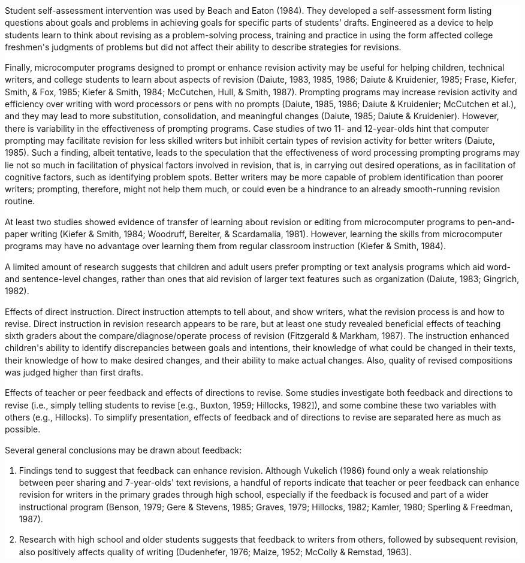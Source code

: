 Student self-assessment intervention was used by Beach and Eaton (1984). They developed a self-assessment form listing questions about goals and problems in achieving goals for specific parts of students' drafts. Engineered as a device to help students learn to think about revising as a problem-solving process, training and practice in using the form affected college freshmen's judgments of problems but did not affect their ability to describe strategies for revisions.

Finally, microcomputer programs designed to prompt or enhance revision activity may be useful for helping children, technical writers, and college students to learn about aspects of revision (Daiute, 1983, 1985, 1986; Daiute & Kruidenier, 1985; Frase, Kiefer, Smith, & Fox, 1985; Kiefer & Smith, 1984; McCutchen, Hull, & Smith, 1987). Prompting programs may increase revision activity and efficiency over writing with word processors or pens with no prompts (Daiute, 1985, 1986; Daiute & Kruidenier; McCutchen et al.), and they may lead to more substitution, consolidation, and meaningful changes (Daiute, 1985; Daiute & Kruidenier). However, there is variability in the effectiveness of prompting programs. Case studies of two 11- and 12-year-olds hint that computer prompting may facilitate revision for less skilled writers but inhibit certain types of revision activity for better writers (Daiute, 1985). Such a finding, albeit tentative, leads to the speculation that the effectiveness of word processing prompting programs may lie not so much in facilitation of physical factors involved in revision, that is, in carrying out desired operations, as in facilitation of cognitive factors, such as identifying problem spots. Better writers may be more capable of problem identification than poorer writers; prompting, therefore, might not help them much, or could even be a hindrance to an already smooth-running revision routine.

At least two studies showed evidence of transfer of learning about revision or editing from microcomputer programs to pen-and-paper writing (Kiefer & Smith, 1984; Woodruff, Bereiter, & Scardamalia, 1981). However, learning the skills from microcomputer programs may have no advantage over learning them from regular classroom instruction (Kiefer & Smith, 1984).

A limited amount of research suggests that children and adult users prefer prompting or text analysis programs which aid word- and sentence-level changes, rather than ones that aid revision of larger text features such as organization (Daiute, 1983; Gingrich, 1982).

Effects of direct instruction. Direct instruction attempts to tell about, and show writers, what the revision process is and how to revise. Direct instruction in revision research appears to be rare, but at least one study revealed beneficial effects of teaching sixth graders about the compare/diagnose/operate process of revision (Fitzgerald & Markham, 1987). The instruction enhanced children's ability to identify discrepancies between goals and intentions, their knowledge of what could be changed in their texts, their knowledge of how to make desired changes, and their ability to make actual changes. Also, quality of revised compositions was judged higher than first drafts.

Effects of teacher or peer feedback and effects of directions to revise. Some studies investigate both feedback and directions to revise (i.e., simply telling students to revise [e.g., Buxton, 1959; Hillocks, 1982]), and some combine these two variables with others (e.g., Hillocks). To simplify presentation, effects of feedback and of directions to revise are separated here as much as possible.

Several general conclusions may be drawn about feedback:

1. Findings tend to suggest that feedback can enhance revision. Although Vukelich (1986) found only a weak relationship between peer sharing and 7-year-olds' text revisions, a handful of reports indicate that teacher or peer feedback can enhance revision for writers in the primary grades through high school, especially if the feedback is focused and part of a wider instructional program (Benson, 1979; Gere & Stevens, 1985; Graves, 1979; Hillocks, 1982; Kamler, 1980; Sperling & Freedman, 1987).

2. Research with high school and older students suggests that feedback to writers from others, followed by subsequent revision, also positively affects quality of writing (Dudenhefer, 1976; Maize, 1952; McColly & Remstad, 1963).
